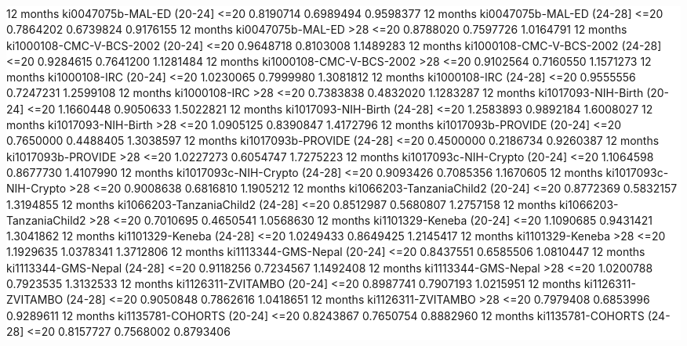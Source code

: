 12 months   ki0047075b-MAL-ED          (20-24]              <=20              0.8190714   0.6989494   0.9598377
12 months   ki0047075b-MAL-ED          (24-28]              <=20              0.7864202   0.6739824   0.9176155
12 months   ki0047075b-MAL-ED          >28                  <=20              0.8788020   0.7597726   1.0164791
12 months   ki1000108-CMC-V-BCS-2002   (20-24]              <=20              0.9648718   0.8103008   1.1489283
12 months   ki1000108-CMC-V-BCS-2002   (24-28]              <=20              0.9284615   0.7641200   1.1281484
12 months   ki1000108-CMC-V-BCS-2002   >28                  <=20              0.9102564   0.7160550   1.1571273
12 months   ki1000108-IRC              (20-24]              <=20              1.0230065   0.7999980   1.3081812
12 months   ki1000108-IRC              (24-28]              <=20              0.9555556   0.7247231   1.2599108
12 months   ki1000108-IRC              >28                  <=20              0.7383838   0.4832020   1.1283287
12 months   ki1017093-NIH-Birth        (20-24]              <=20              1.1660448   0.9050633   1.5022821
12 months   ki1017093-NIH-Birth        (24-28]              <=20              1.2583893   0.9892184   1.6008027
12 months   ki1017093-NIH-Birth        >28                  <=20              1.0905125   0.8390847   1.4172796
12 months   ki1017093b-PROVIDE         (20-24]              <=20              0.7650000   0.4488405   1.3038597
12 months   ki1017093b-PROVIDE         (24-28]              <=20              0.4500000   0.2186734   0.9260387
12 months   ki1017093b-PROVIDE         >28                  <=20              1.0227273   0.6054747   1.7275223
12 months   ki1017093c-NIH-Crypto      (20-24]              <=20              1.1064598   0.8677730   1.4107990
12 months   ki1017093c-NIH-Crypto      (24-28]              <=20              0.9093426   0.7085356   1.1670605
12 months   ki1017093c-NIH-Crypto      >28                  <=20              0.9008638   0.6816810   1.1905212
12 months   ki1066203-TanzaniaChild2   (20-24]              <=20              0.8772369   0.5832157   1.3194855
12 months   ki1066203-TanzaniaChild2   (24-28]              <=20              0.8512987   0.5680807   1.2757158
12 months   ki1066203-TanzaniaChild2   >28                  <=20              0.7010695   0.4650541   1.0568630
12 months   ki1101329-Keneba           (20-24]              <=20              1.1090685   0.9431421   1.3041862
12 months   ki1101329-Keneba           (24-28]              <=20              1.0249433   0.8649425   1.2145417
12 months   ki1101329-Keneba           >28                  <=20              1.1929635   1.0378341   1.3712806
12 months   ki1113344-GMS-Nepal        (20-24]              <=20              0.8437551   0.6585506   1.0810447
12 months   ki1113344-GMS-Nepal        (24-28]              <=20              0.9118256   0.7234567   1.1492408
12 months   ki1113344-GMS-Nepal        >28                  <=20              1.0200788   0.7923535   1.3132533
12 months   ki1126311-ZVITAMBO         (20-24]              <=20              0.8987741   0.7907193   1.0215951
12 months   ki1126311-ZVITAMBO         (24-28]              <=20              0.9050848   0.7862616   1.0418651
12 months   ki1126311-ZVITAMBO         >28                  <=20              0.7979408   0.6853996   0.9289611
12 months   ki1135781-COHORTS          (20-24]              <=20              0.8243867   0.7650754   0.8882960
12 months   ki1135781-COHORTS          (24-28]              <=20              0.8157727   0.7568002   0.8793406